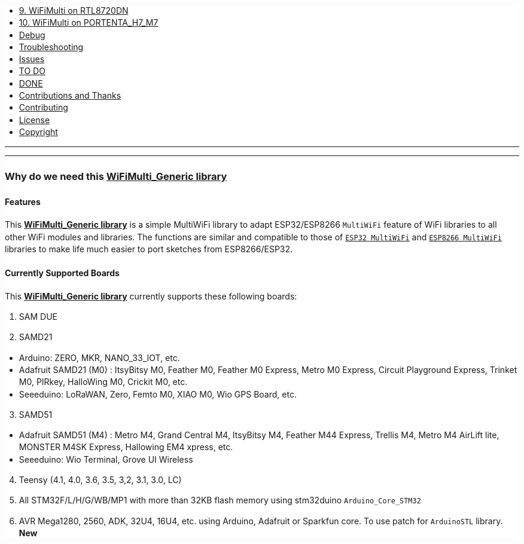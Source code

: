   * [ 9. WiFiMulti on RTL8720DN](#9-WiFiMulti-on-RTL8720DN)
  * [10. WiFiMulti on PORTENTA_H7_M7](#10-WiFiMulti-on-PORTENTA_H7_M7)
* [Debug](#debug)
* [Troubleshooting](#troubleshooting)
* [Issues](#issues)
* [TO DO](#to-do)
* [DONE](#done)
* [Contributions and Thanks](#contributions-and-thanks)
* [Contributing](#contributing)
* [License](#license)
* [Copyright](#copyright)


---
---

### Why do we need this [WiFiMulti_Generic library](https://github.com/khoih-prog/WiFiMulti_Generic)


#### Features

This [**WiFiMulti_Generic library**](https://github.com/khoih-prog/WiFiMulti_Generic) is a simple MultiWiFi library to adapt ESP32/ESP8266 `MultiWiFi` feature of WiFi libraries to all other WiFi modules and libraries. The functions are similar and compatible to those of [`ESP32 MultiWiFi`](https://github.com/espressif/arduino-esp32/tree/master/libraries/WiFi) and [`ESP8266 MultiWiFi`](https://github.com/esp8266/Arduino/tree/master/libraries/ESP8266WiFi) libraries to make life much easier to port sketches from ESP8266/ESP32.


#### Currently Supported Boards

This [**WiFiMulti_Generic library**](https://github.com/khoih-prog/WiFiMulti_Generic) currently supports these following boards:

 1. SAM DUE

 2. SAMD21

  - Arduino: ZERO, MKR, NANO_33_IOT, etc.
  - Adafruit SAMD21 (M0) : ItsyBitsy M0, Feather M0, Feather M0 Express, Metro M0 Express, Circuit Playground Express, Trinket M0, PIRkey, HalloWing M0, Crickit M0, etc.
  - Seeeduino:  LoRaWAN, Zero, Femto M0, XIAO M0, Wio GPS Board, etc.
  
 3. SAMD51

  - Adafruit SAMD51 (M4) : Metro M4, Grand Central M4, ItsyBitsy M4, Feather M44 Express, Trellis M4, Metro M4 AirLift lite, MONSTER M4SK Express, Hallowing EM4 xpress, etc.
  - Seeeduino: Wio Terminal, Grove UI Wireless
  
 4. Teensy (4.1, 4.0, 3.6, 3.5, 3,2, 3.1, 3.0, LC)
 
 5. All STM32F/L/H/G/WB/MP1 with more than 32KB flash memory using stm32duino `Arduino_Core_STM32`
 
 6. AVR Mega1280, 2560, ADK, 32U4, 16U4, etc. using Arduino, Adafruit or Sparkfun core. To use patch for `ArduinoSTL` library. **New**
